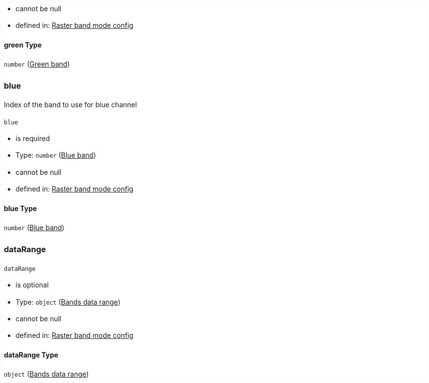 * cannot be null

* defined in: [Raster band mode config](raster-band-mode-config-defs-band-combination-render-mode-config-properties-green-band.md)

#### green Type

`number` ([Green band](raster-band-mode-config-defs-band-combination-render-mode-config-properties-green-band.md))

### blue

Index of the band to use for blue channel

`blue`

* is required

* Type: `number` ([Blue band](raster-band-mode-config-defs-band-combination-render-mode-config-properties-blue-band.md))

* cannot be null

* defined in: [Raster band mode config](raster-band-mode-config-defs-band-combination-render-mode-config-properties-blue-band.md)

#### blue Type

`number` ([Blue band](raster-band-mode-config-defs-band-combination-render-mode-config-properties-blue-band.md))

### dataRange



`dataRange`

* is optional

* Type: `object` ([Bands data range](raster-band-mode-config-defs-band-combination-render-mode-config-properties-bands-data-range.md))

* cannot be null

* defined in: [Raster band mode config](raster-band-mode-config-defs-band-combination-render-mode-config-properties-bands-data-range.md)

#### dataRange Type

`object` ([Bands data range](raster-band-mode-config-defs-band-combination-render-mode-config-properties-bands-data-range.md))
